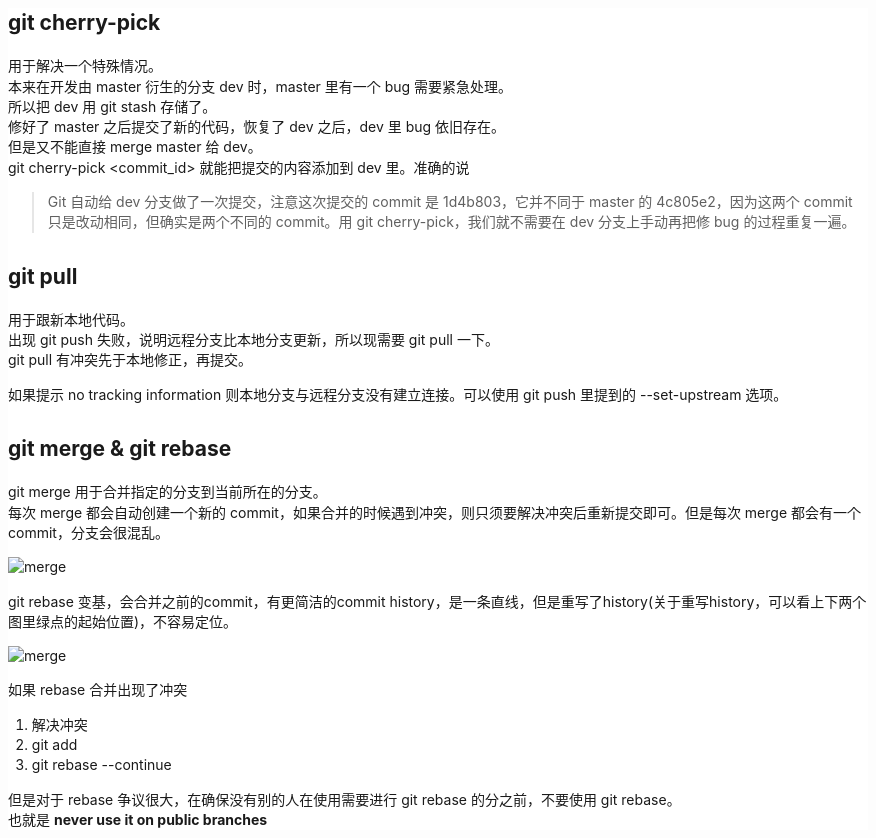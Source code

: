 ## git cherry-pick

用于解决一个特殊情况。  
本来在开发由 master 衍生的分支 dev 时，master 里有一个 bug 需要紧急处理。  
所以把 dev 用 git stash 存储了。  
修好了 master 之后提交了新的代码，恢复了 dev 之后，dev 里 bug 依旧存在。  
但是又不能直接 merge master 给 dev。  
git cherry-pick \<commit_id\> 就能把提交的内容添加到 dev 里。准确的说

> Git 自动给 dev 分支做了一次提交，注意这次提交的 commit 是 1d4b803，它并不同于 master 的 4c805e2，因为这两个 commit 只是改动相同，但确实是两个不同的 commit。用 git cherry-pick，我们就不需要在 dev 分支上手动再把修 bug 的过程重复一遍。

## git pull

用于跟新本地代码。  
出现 git push 失败，说明远程分支比本地分支更新，所以现需要 git pull 一下。  
git pull 有冲突先于本地修正，再提交。

如果提示 no tracking information 则本地分支与远程分支没有建立连接。可以使用 git push 里提到的 --set-upstream 选项。

## git merge & git rebase

git merge 用于合并指定的分支到当前所在的分支。  
每次 merge 都会自动创建一个新的 commit，如果合并的时候遇到冲突，则只须要解决冲突后重新提交即可。但是每次 merge 都会有一个 commit，分支会很混乱。

![merge](/merge.png)

</div>
git rebase 变基，会合并之前的commit，有更简洁的commit history，是一条直线，但是重写了history(关于重写history，可以看上下两个图里绿点的起始位置)，不容易定位。
<div class='centerPic'>

![merge](/rebase.png)

如果 rebase 合并出现了冲突

1. 解决冲突
2. git add
3. git rebase --continue

但是对于 rebase 争议很大，在确保没有别的人在使用需要进行 git rebase 的分之前，不要使用 git rebase。  
也就是 **never use it on public branches**
